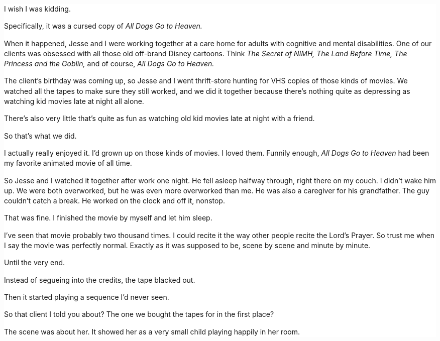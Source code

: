 

I wish I was kidding.



Specifically, it was a cursed copy of *All Dogs Go to Heaven.*



When it happened, Jesse and I were working together at a care home for adults with cognitive and mental disabilities. One of our clients was obsessed with all those old off-brand Disney cartoons. Think *The Secret of NIMH, The Land Before Time, The Princess and the Goblin,* and of course, *All Dogs Go to Heaven.*



The client’s birthday was coming up, so Jesse and I went thrift-store hunting for VHS copies of those kinds of movies. We watched all the tapes to make sure they still worked, and we did it together because there’s nothing quite as depressing as watching kid movies late at night all alone.



There’s also very little that’s quite as fun as watching old kid movies late at night with a friend.



So that’s what we did.



I actually really enjoyed it. I’d grown up on those kinds of movies. I loved them. Funnily enough, *All Dogs Go to Heaven* had been my favorite animated movie of all time. 



So Jesse and I watched it together after work one night. He fell asleep halfway through, right there on my couch. I didn’t wake him up. We were both overworked, but he was even more overworked than me. He was also a caregiver for his grandfather. The guy couldn’t catch a break. He worked on the clock and off it, nonstop.



That was fine. I finished the movie by myself and let him sleep.



I’ve seen that movie probably two thousand times. I could recite it the way other people recite the Lord’s Prayer. So trust me when I say the movie was perfectly normal. Exactly as it was supposed to be, scene by scene and minute by minute.



Until the very end.



Instead of segueing into the credits, the tape blacked out.



Then it started playing a sequence I’d never seen.



So that client I told you about? The one we bought the tapes for in the first place?



The scene was about her. It showed her as a very small child playing happily in her room.
